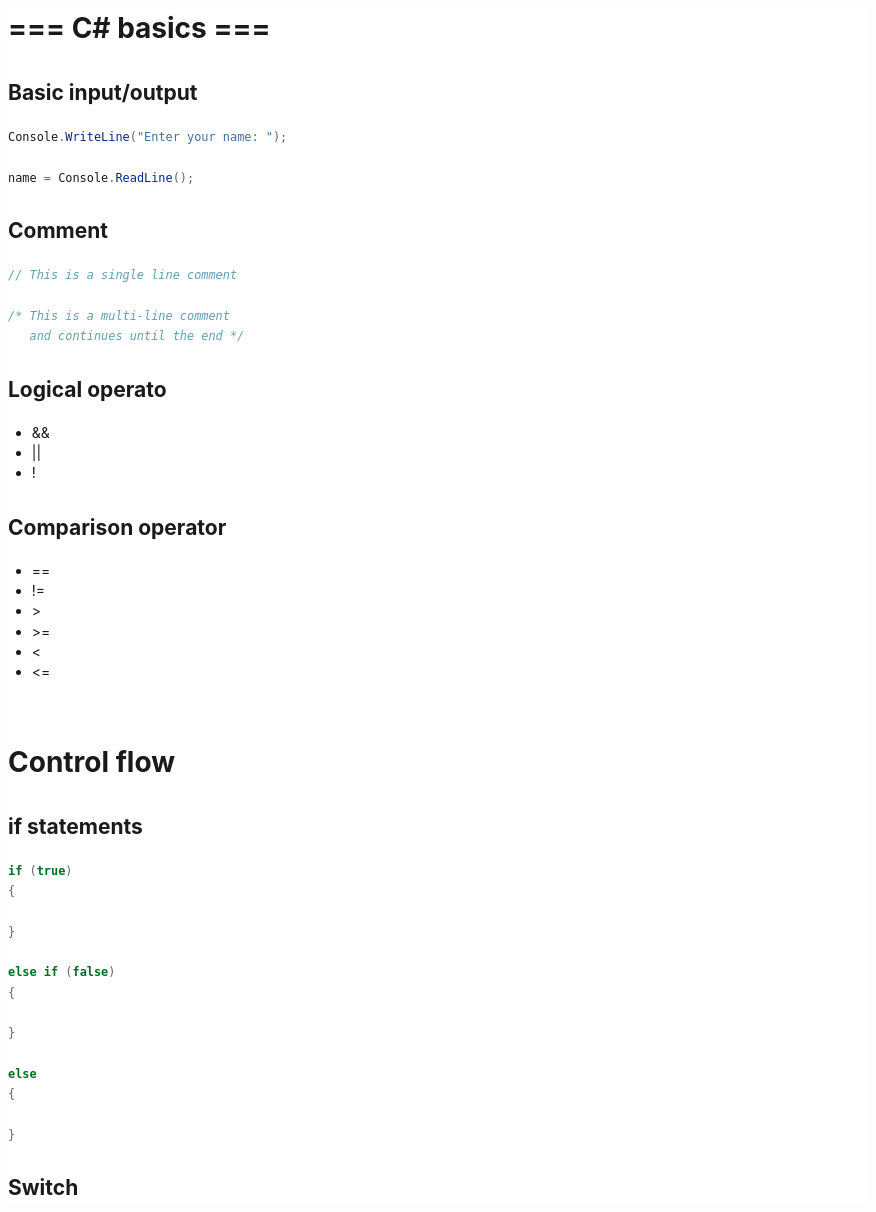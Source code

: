 # === C# basics ===

## Basic input/output

```C#
Console.WriteLine("Enter your name: "); 
 
name = Console.ReadLine();
```

## Comment 

```C#
// This is a single line comment

/* This is a multi-line comment
   and continues until the end */
```

## Logical operato
* &&
* ||
* !

## Comparison operator
* ==
* !=
* \> 
* \>=
* <  
* <=
<br><br>
# Control flow

## if statements
```C#
if (true)
{

}

else if (false)
{

}

else
{

}
```
## Switch
